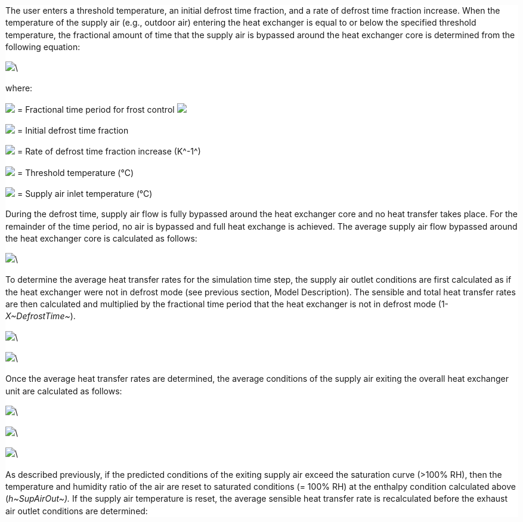 The user enters a threshold temperature, an initial defrost time fraction, and a rate of defrost time fraction increase. When the temperature of the supply air (e.g., outdoor air) entering the heat exchanger is equal to or below the specified threshold temperature, the fractional amount of time that the supply air is bypassed around the heat exchanger core is determined from the following equation:

![](media/image5168.png)\


where:

![](media/image5169.png)  = Fractional time period for frost control ![](media/image5170.png)

![](media/image5171.png) = Initial defrost time fraction

![](media/image5172.png) = Rate of defrost time fraction increase (K^-1^)

![](media/image5173.png) = Threshold temperature (°C)

![](media/image5174.png) = Supply air inlet temperature (°C)

During the defrost time, supply air flow is fully bypassed around the heat exchanger core and no heat transfer takes place. For the remainder of the time period, no air is bypassed and full heat exchange is achieved. The average supply air flow bypassed around the heat exchanger core is calculated as follows:

![](media/image5175.png)\


To determine the average heat transfer rates for the simulation time step, the supply air outlet conditions are first calculated as if the heat exchanger were not in defrost mode (see previous section, Model Description). The sensible and total heat transfer rates are then calculated and multiplied by the fractional time period that the heat exchanger is not in defrost mode (1-*X~DefrostTime~*).

![](media/image5176.png)\


![](media/image5177.png)\


Once the average heat transfer rates are determined, the average conditions of the supply air exiting the overall heat exchanger unit are calculated as follows:

![](media/image5178.png)\


![](media/image5179.png)\


![](media/image5180.png)\


As described previously, if the predicted conditions of the exiting supply air exceed the saturation curve (>100% RH), then the temperature and humidity ratio of the air are reset to saturated conditions (= 100% RH) at the enthalpy condition calculated above (*h~SupAirOut~).* If the supply air temperature is reset, the average sensible heat transfer rate is recalculated before the exhaust air outlet conditions are determined:
